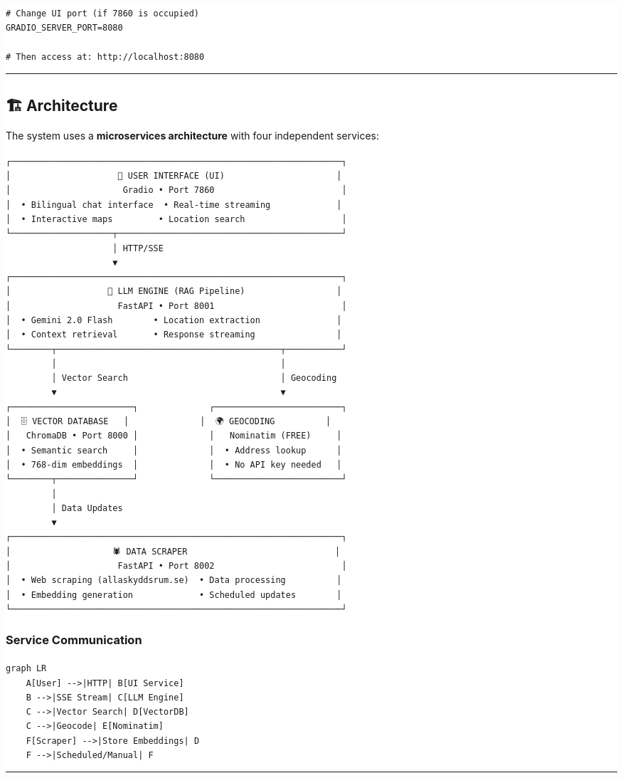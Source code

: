 ```properties
# Change UI port (if 7860 is occupied)
GRADIO_SERVER_PORT=8080

# Then access at: http://localhost:8080
```

</details>

---

## 🏗️ Architecture

The system uses a **microservices architecture** with four independent services:

```
┌─────────────────────────────────────────────────────────────────┐
│                     🎨 USER INTERFACE (UI)                      │
│                      Gradio • Port 7860                         │
│  • Bilingual chat interface  • Real-time streaming             │
│  • Interactive maps         • Location search                   │
└────────────────────┬────────────────────────────────────────────┘
                     │ HTTP/SSE
                     ▼
┌─────────────────────────────────────────────────────────────────┐
│                   🤖 LLM ENGINE (RAG Pipeline)                  │
│                     FastAPI • Port 8001                         │
│  • Gemini 2.0 Flash        • Location extraction               │
│  • Context retrieval       • Response streaming                │
└────────┬────────────────────────────────────────────┬───────────┘
         │                                            │
         │ Vector Search                              │ Geocoding
         ▼                                            ▼
┌────────────────────────┐              ┌─────────────────────────┐
│  🗄️ VECTOR DATABASE   │              │  🌍 GEOCODING          │
│   ChromaDB • Port 8000 │              │   Nominatim (FREE)     │
│  • Semantic search     │              │  • Address lookup      │
│  • 768-dim embeddings  │              │  • No API key needed   │
└────────┬───────────────┘              └─────────────────────────┘
         │
         │ Data Updates
         ▼
┌─────────────────────────────────────────────────────────────────┐
│                    🕷️ DATA SCRAPER                             │
│                     FastAPI • Port 8002                         │
│  • Web scraping (allaskyddsrum.se)  • Data processing          │
│  • Embedding generation             • Scheduled updates        │
└─────────────────────────────────────────────────────────────────┘
```

### Service Communication

```mermaid
graph LR
    A[User] -->|HTTP| B[UI Service]
    B -->|SSE Stream| C[LLM Engine]
    C -->|Vector Search| D[VectorDB]
    C -->|Geocode| E[Nominatim]
    F[Scraper] -->|Store Embeddings| D
    F -->|Scheduled/Manual| F
```

---